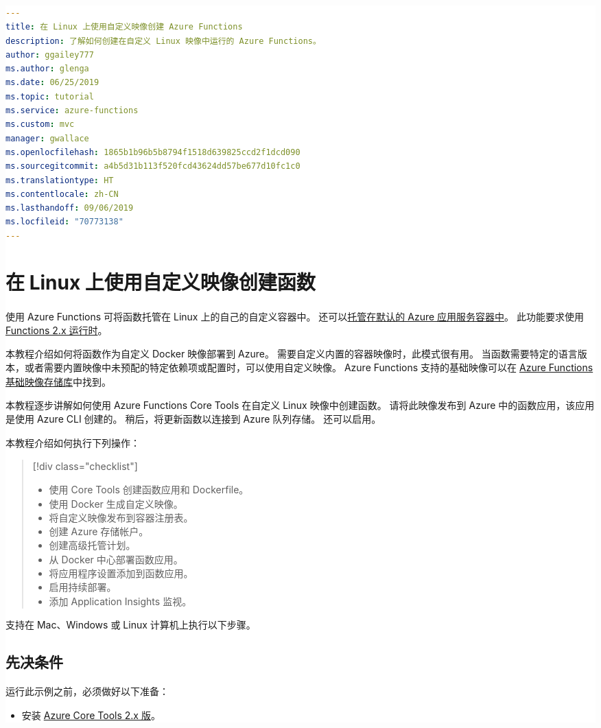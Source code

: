 ```yaml
---
title: 在 Linux 上使用自定义映像创建 Azure Functions
description: 了解如何创建在自定义 Linux 映像中运行的 Azure Functions。
author: ggailey777
ms.author: glenga
ms.date: 06/25/2019
ms.topic: tutorial
ms.service: azure-functions
ms.custom: mvc
manager: gwallace
ms.openlocfilehash: 1865b1b96b5b8794f1518d639825ccd2f1dcd090
ms.sourcegitcommit: a4b5d31b113f520fcd43624dd57be677d10fc1c0
ms.translationtype: HT
ms.contentlocale: zh-CN
ms.lasthandoff: 09/06/2019
ms.locfileid: "70773138"
---
```

# <a name="create-a-function-on-linux-using-a-custom-image"></a>在 Linux 上使用自定义映像创建函数

使用 Azure Functions 可将函数托管在 Linux 上的自己的自定义容器中。 还可以[托管在默认的 Azure 应用服务容器中](functions-create-first-azure-function-azure-cli-linux.md)。 此功能要求使用 [Functions 2.x 运行时](functions-versions.md)。

本教程介绍如何将函数作为自定义 Docker 映像部署到 Azure。 需要自定义内置的容器映像时，此模式很有用。 当函数需要特定的语言版本，或者需要内置映像中未预配的特定依赖项或配置时，可以使用自定义映像。 Azure Functions 支持的基础映像可以在 [Azure Functions 基础映像存储库](https://hub.docker.com/_/microsoft-azure-functions-base)中找到。 

本教程逐步讲解如何使用 Azure Functions Core Tools 在自定义 Linux 映像中创建函数。 请将此映像发布到 Azure 中的函数应用，该应用是使用 Azure CLI 创建的。 稍后，将更新函数以连接到 Azure 队列存储。 还可以启用。  

本教程介绍如何执行下列操作：

> [!div class="checklist"]
> * 使用 Core Tools 创建函数应用和 Dockerfile。
> * 使用 Docker 生成自定义映像。
> * 将自定义映像发布到容器注册表。
> * 创建 Azure 存储帐户。
> * 创建高级托管计划。
> * 从 Docker 中心部署函数应用。
> * 将应用程序设置添加到函数应用。
> * 启用持续部署。
> * 添加 Application Insights 监视。

支持在 Mac、Windows 或 Linux 计算机上执行以下步骤。 

## <a name="prerequisites"></a>先决条件

运行此示例之前，必须做好以下准备：

* 安装 [Azure Core Tools 2.x 版](functions-run-local.md#v2)。
